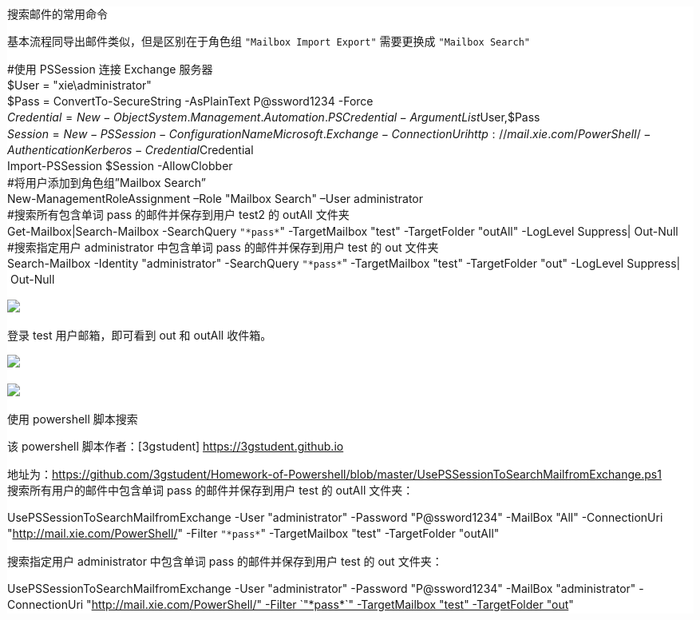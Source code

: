 搜索邮件的常用命令

  

  

基本流程同导出邮件类似，但是区别在于角色组 `"Mailbox Import Export"` 需要更换成 `"Mailbox Search"`

  

  

#使用 PSSession 连接 Exchange 服务器  
$User = "xie\administrator"  
$Pass = ConvertTo-SecureString -AsPlainText P@ssword1234 -Force  
$Credential = New-Object System.Management.Automation.PSCredential -ArgumentList $User,$Pass  
$Session = New-PSSession -ConfigurationName Microsoft.Exchange -ConnectionUri http://mail.xie.com/PowerShell/ -Authentication Kerberos -Credential $Credential  
Import-PSSession $Session -AllowClobber  
#将用户添加到角色组”Mailbox Search”  
New-ManagementRoleAssignment –Role "Mailbox Search" –User administrator  
#搜索所有包含单词 pass 的邮件并保存到用户 test2 的 outAll 文件夹  
Get-Mailbox|Search-Mailbox -SearchQuery `"*pass*`" -TargetMailbox "test" -TargetFolder "outAll" -LogLevel Suppress| Out-Null  
#搜索指定用户 administrator 中包含单词 pass 的邮件并保存到用户 test 的 out 文件夹  
Search-Mailbox -Identity "administrator" -SearchQuery `"*pass*`" -TargetMailbox "test" -TargetFolder "out" -LogLevel Suppress| Out-Null

![](https://mmbiz.qpic.cn/mmbiz_png/rSyd2cclv2cOQ4y2LPbOicOictFxvXzHFukT4cL6AlL4Cia4PYYdoVfrxSY5BCG9tRSqqeaxpTfZIupN9NjmbKPuw/640)

登录 test 用户邮箱，即可看到 out 和 outAll 收件箱。

![](https://mmbiz.qpic.cn/mmbiz_png/rSyd2cclv2cOQ4y2LPbOicOictFxvXzHFuXaZUZiarbicKic7cf1ERuxsGYC6sVgbovhCGS75xx8WicBjLQGn6Rmtiadw/640)

![](https://mmbiz.qpic.cn/mmbiz_png/FIBZec7ucCiayA3GECqVoib2sEloM0Sl1BicibbVSH7kGt4gMlian3fpa1t2ReMyIwDIqLzGxwvu8ymzeRibQEjYquoQ/640?wx_fmt=png)

使用 powershell 脚本搜索

  

  

该 powershell 脚本作者：[3gstudent] https://3gstudent.github.io

地址为：https://github.com/3gstudent/Homework-of-Powershell/blob/master/UsePSSessionToSearchMailfromExchange.ps1  
搜索所有用户的邮件中包含单词 pass 的邮件并保存到用户 test 的 outAll 文件夹：

  

  

UsePSSessionToSearchMailfromExchange -User "administrator" -Password "P@ssword1234" -MailBox "All" -ConnectionUri "http://mail.xie.com/PowerShell/" -Filter `"*pass*`" -TargetMailbox "test" -TargetFolder "outAll"

搜索指定用户 administrator 中包含单词 pass 的邮件并保存到用户 test 的 out 文件夹：

  

  

UsePSSessionToSearchMailfromExchange -User "administrator" -Password "P@ssword1234" -MailBox "administrator" -ConnectionUri "http://mail.xie.com/PowerShell/" -Filter `"*pass*`" -TargetMailbox "test" -TargetFolder "out"
